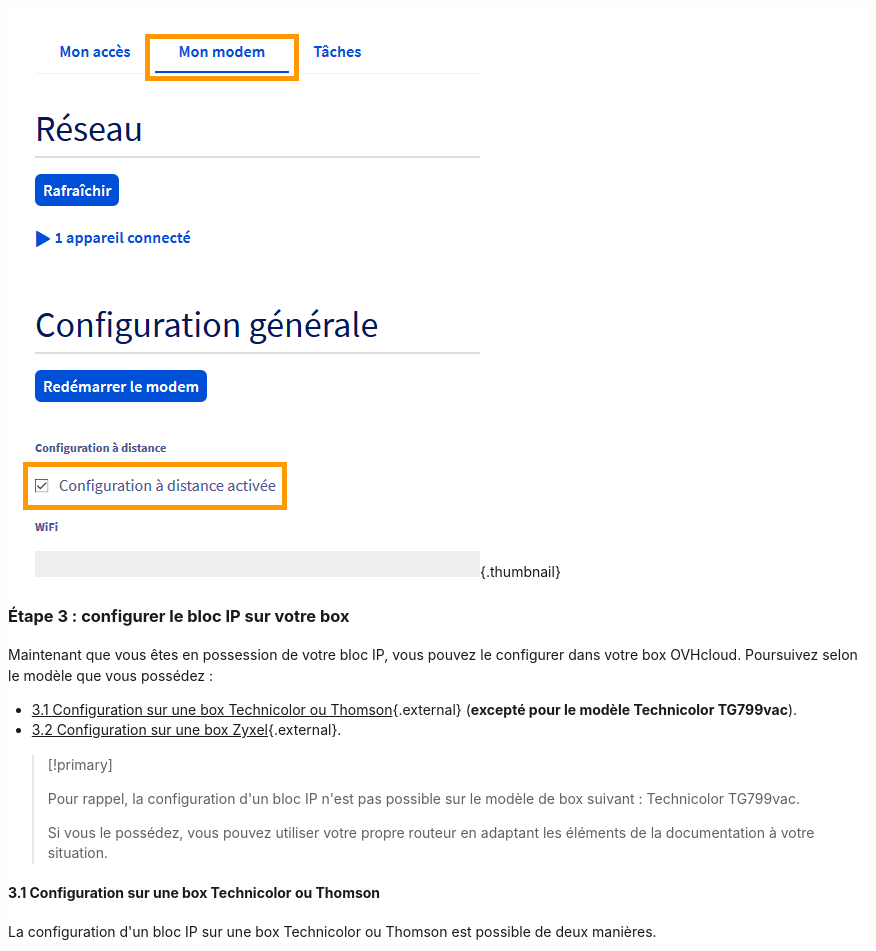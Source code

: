 ![blocip](images/blocip-step04-edit-2022.png){.thumbnail}

### Étape 3 : configurer le bloc IP sur votre box

Maintenant que vous êtes en possession de votre bloc IP, vous pouvez le configurer dans votre box OVHcloud. Poursuivez selon le modèle que vous possédez :

- [3.1 Configuration sur une box Technicolor ou Thomson](./#31-configuration-sur-une-box-technicolor-ou-thomson){.external} (**excepté pour le modèle Technicolor TG799vac**).
- [3.2 Configuration sur une box Zyxel](./#32-configuration-sur-une-box-zyxel){.external}.

> [!primary]
>
> Pour rappel, la configuration d'un bloc IP n'est pas possible sur le modèle de box suivant : Technicolor TG799vac. 
>
> Si vous le possédez, vous pouvez utiliser votre propre routeur en adaptant les éléments de la documentation à votre situation.
>

#### 3.1 Configuration sur une box Technicolor ou Thomson

La configuration d'un bloc IP sur une box Technicolor ou Thomson est possible de deux manières.
